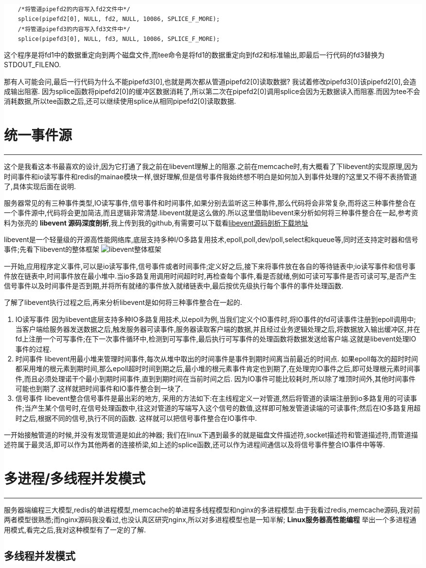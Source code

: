 ```
    /*将管道pipefd2的内容写入fd2文件中*/
    splice(pipefd2[0], NULL, fd2, NULL, 10086, SPLICE_F_MORE);
    /*将管道pipefd3的内容写入fd3文件中*/
    splice(pipefd3[0], NULL, fd3, NULL, 10086, SPLICE_F_MORE);
```
这个程序是将fd1中的数据重定向到两个磁盘文件,而tee命令是将fd1的数据重定向到fd2和标准输出,即最后一行代码的fd3替换为STDOUT_FILENO.

那有人可能会问,最后一行代码为什么不能pipefd3[0],也就是两次都从管道pipefd2[0]读取数据? 我试着修改pipefd3[0]该pipefd2[0],会造成输出阻塞. 因为splice函数将pipefd2[0]的缓冲区数据消耗了,所以第二次在pipefd2[0]调用splice会因为无数据读入而阻塞.而因为tee不会消耗数据,所以tee函数之后,还可以继续使用splice从相同pipefd2[0]读取数据.

# 统一事件源

----------

这个是我看这本书最喜欢的设计,因为它打通了我之前在libevent理解上的阻塞.之前在memcache时,有大概看了下libevent的实现原理,因为时间事件和io读写事件和redis的mainae模块一样,很好理解,但是信号事件我始终想不明白是如何加入到事件处理的?这里又不得不表扬管道了,具体实现后面在说明.

服务器常见的有三种事件类型,IO读写事件,信号事件和时间事件,如果分别去监听这三种事件,那么代码将会非常复杂,而将这三种事件整合在一个事件源中,代码将会更加简洁,而且逻辑非常清楚.libevent就是这么做的.所以这里借助libevent来分析如何将三种事件整合在一起,参考资料为张亮的 **libevent 源码深度剖析**,我上传到我的github,有需要可以下载看[libevent源码剖析下载地址](https://github.com/luodw/Material/blob/master/libevent%E6%BA%90%E7%A0%81%E6%B7%B1%E5%BA%A6%E5%89%96%E6%9E%90.pdf "")

libevent是一个轻量级的开源高性能网络库,底层支持多种I/O多路复用技术,epoll,poll,dev/poll,select和kqueue等,同时还支持定时器和信号事件;先看下libevent的整体框架
![libevent整体框架](http://7xjnip.com1.z0.glb.clouddn.com/ldw-%E9%80%89%E5%8C%BA_0041.png " ")

一开始,应用程序定义事件,可以是io读写事件,信号事件或者时间事件;定义好之后,接下来将事件放在各自的等待链表中;io读写事件和信号事件放在链表中,时间事件放在最小堆中.当io多路复用调用时间超时时,再检查每个事件,看是否就绪,例如可读可写事件是否可读可写,是否产生信号事件以及时间事件是否到期,并将所有就绪的事件放入就绪链表中,最后按优先级执行每个事件的事件处理函数.

了解了libevent执行过程之后,再来分析libevent是如何将三种事件整合在一起的.
1. IO读写事件 因为libevent底层支持多种IO多路复用技术,以epoll为例,当我们定义个IO事件时,将IO事件的fd可读事件注册到epoll调用中;当客户端给服务器发送数据之后,触发服务器可读事件,服务器读取客户端的数据,并且经过业务逻辑处理之后,将数据放入输出缓冲区,并在fd上注册一个可写事件;在下一次事件循环中,检测到可写事件,最后执行可写事件的处理函数将数据发送给客户端.这就是libevent处理IO事件的过程.
2. 时间事件 libevent用最小堆来管理时间事件,每次从堆中取出的时间事件是事件到期时间离当前最近的时间点. 如果epoll每次的超时时间都采用堆的根元素到期时间,那么epoll超时时间到期之后,最小堆的根元素事件肯定也到期了,在处理完IO事件之后,即可处理根元素时间事件,而且必须处理诺干个最小到期时间事件,直到到期时间在当前时间之后. 因为IO事件可能比较耗时,所以除了堆顶时间外,其他时间事件可能也到期了.这样就把时间事件和IO事件整合到一块了.
3. 信号事件 libevent整合信号事件是最出彩的地方, 采用的方法如下:在主线程定义一对管道,然后将管道的读端注册到io多路复用的可读事件;当产生某个信号时,在信号处理函数中,往这对管道的写端写入这个信号的数值,这样即可触发管道读端的可读事件;然后在IO多路复用超时之后,根据不同的信号,执行不同的函数. 这样就可以把信号事件整合在IO事件中.

一开始接触管道的时候,并没有发现管道是如此的神器; 我们在linux下遇到最多的就是磁盘文件描述符,socket描述符和管道描述符,而管道描述符属于最灵活,即可以作为其他两者的连接桥梁,如上述的splice函数,还可以作为进程间通信以及将信号事件整合IO事件中等等.

# 多进程/多线程并发模式

-----

服务器端编程三大模型,redis的单进程模型,memcache的单进程多线程模型和nginx的多进程模型.由于我看过redis,memcache源码,我对前两者模型很熟悉;而nginx源码我没看过,也没认真区研究nginx,所以对多进程模型也是一知半解; **Linux服务器高性能编程** 举出一个多进程通用模式,看完之后,我对这种模型有了一定的了解.

## 多线程并发模式
